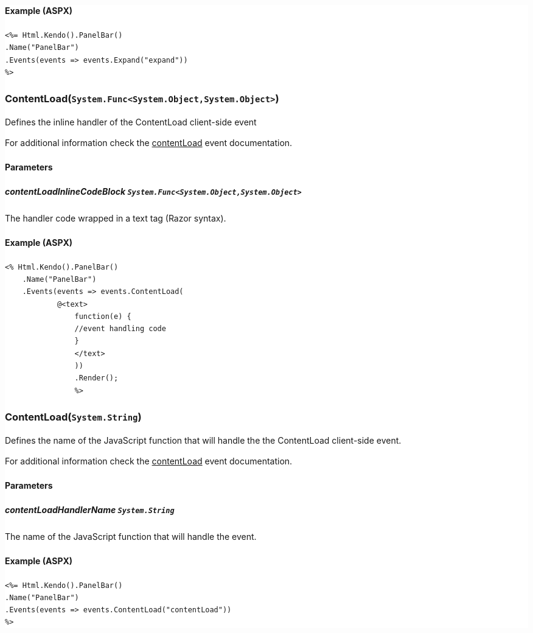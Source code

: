 


#### Example (ASPX)
    <%= Html.Kendo().PanelBar()
    .Name("PanelBar")
    .Events(events => events.Expand("expand"))
    %>


### ContentLoad(`System.Func<System.Object,System.Object>`)
Defines the inline handler of the ContentLoad client-side event

For additional information check the [contentLoad](/api/web/panelbar#events-contentLoad) event documentation.


#### Parameters

##### contentLoadInlineCodeBlock `System.Func<System.Object,System.Object>`
The handler code wrapped in a text tag (Razor syntax).




#### Example (ASPX)
    <% Html.Kendo().PanelBar()
        .Name("PanelBar")
        .Events(events => events.ContentLoad(
                @<text>
                    function(e) {
                    //event handling code
                    }
                    </text>
                    ))
                    .Render();
                    %>


### ContentLoad(`System.String`)
Defines the name of the JavaScript function that will handle the the ContentLoad client-side event.

For additional information check the [contentLoad](/api/web/panelbar#events-contentLoad) event documentation.


#### Parameters

##### contentLoadHandlerName `System.String`
The name of the JavaScript function that will handle the event.




#### Example (ASPX)
    <%= Html.Kendo().PanelBar()
    .Name("PanelBar")
    .Events(events => events.ContentLoad("contentLoad"))
    %>
